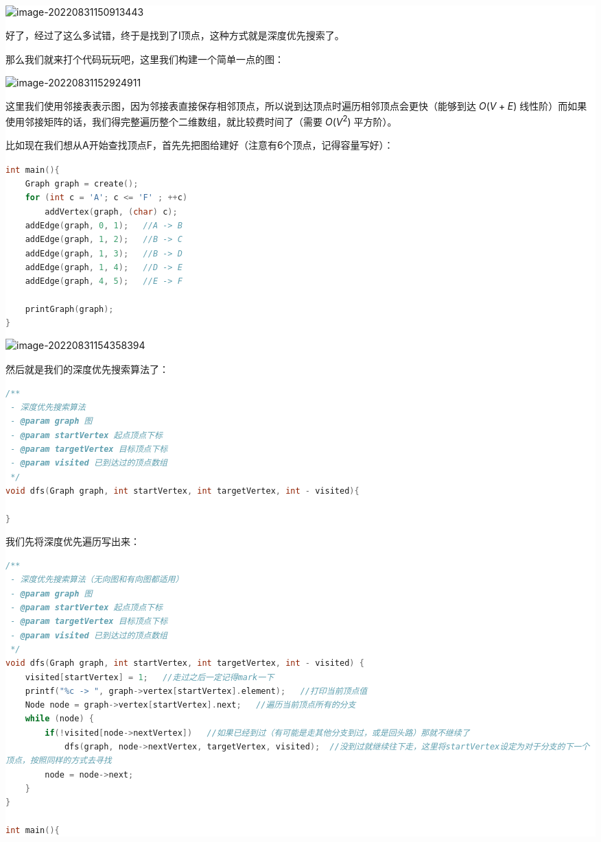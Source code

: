 ![image-20220831150913443](https://s2.loli.net/2022/08/31/3PfzdGYI6Dv745x.png)

好了，经过了这么多试错，终于是找到了I顶点，这种方式就是深度优先搜索了。

那么我们就来打个代码玩玩吧，这里我们构建一个简单一点的图：

![image-20220831152924911](https://s2.loli.net/2022/08/31/m7lHM3zQvoRs8Uw.png)

这里我们使用邻接表表示图，因为邻接表直接保存相邻顶点，所以说到达顶点时遍历相邻顶点会更快（能够到达 $O(V + E)$ 线性阶）而如果使用邻接矩阵的话，我们得完整遍历整个二维数组，就比较费时间了（需要 $O(V^2)$ 平方阶）。

比如现在我们想从A开始查找顶点F，首先先把图给建好（注意有6个顶点，记得容量写好）：

```c
int main(){
    Graph graph = create();
    for (int c = 'A'; c <= 'F' ; ++c)
        addVertex(graph, (char) c);
    addEdge(graph, 0, 1);   //A -> B
    addEdge(graph, 1, 2);   //B -> C
    addEdge(graph, 1, 3);   //B -> D
    addEdge(graph, 1, 4);   //D -> E
    addEdge(graph, 4, 5);   //E -> F

    printGraph(graph);
}
```

![image-20220831154358394](https://s2.loli.net/2022/08/31/gS3uycojfd4GBDT.png)

然后就是我们的深度优先搜索算法了：

```c
/**
 - 深度优先搜索算法
 - @param graph 图
 - @param startVertex 起点顶点下标
 - @param targetVertex 目标顶点下标
 - @param visited 已到达过的顶点数组
 */
void dfs(Graph graph, int startVertex, int targetVertex, int - visited){

}
```

我们先将深度优先遍历写出来：

```c
/**
 - 深度优先搜索算法（无向图和有向图都适用）
 - @param graph 图
 - @param startVertex 起点顶点下标
 - @param targetVertex 目标顶点下标
 - @param visited 已到达过的顶点数组
 */
void dfs(Graph graph, int startVertex, int targetVertex, int - visited) {
    visited[startVertex] = 1;   //走过之后一定记得mark一下
    printf("%c -> ", graph->vertex[startVertex].element);   //打印当前顶点值
    Node node = graph->vertex[startVertex].next;   //遍历当前顶点所有的分支
    while (node) {
        if(!visited[node->nextVertex])   //如果已经到过（有可能是走其他分支到过，或是回头路）那就不继续了
            dfs(graph, node->nextVertex, targetVertex, visited);  //没到过就继续往下走，这里将startVertex设定为对于分支的下一个顶点，按照同样的方式去寻找
        node = node->next;
    }
}

int main(){
```
